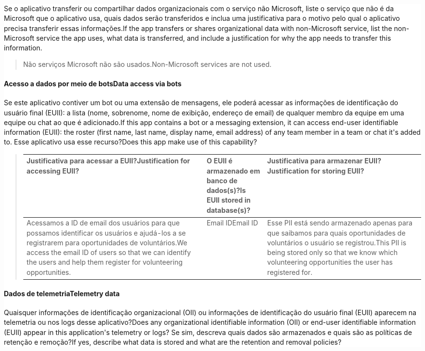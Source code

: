 <span data-ttu-id="7c89f-132">Se o aplicativo transferir ou compartilhar dados organizacionais com o serviço não Microsoft, liste o serviço que não é da Microsoft que o aplicativo usa, quais dados serão transferidos e inclua uma justificativa para o motivo pelo qual o aplicativo precisa transferir essas informações.</span><span class="sxs-lookup"><span data-stu-id="7c89f-132">If the app transfers or shares organizational data with non-Microsoft service, list the non-Microsoft service the app uses, what data is transferred, and include a justification for why the app needs to transfer this information.</span></span>

><span data-ttu-id="7c89f-133">Não serviços Microsoft não são usados.</span><span class="sxs-lookup"><span data-stu-id="7c89f-133">Non-Microsoft services are not used.</span></span>

#### <a name="data-access-via-bots"></a><span data-ttu-id="7c89f-134">Acesso a dados por meio de bots</span><span class="sxs-lookup"><span data-stu-id="7c89f-134">Data access via bots</span></span>

<span data-ttu-id="7c89f-135">Se este aplicativo contiver um bot ou uma extensão de mensagens, ele poderá acessar as informações de identificação do usuário final (EUII): a lista (nome, sobrenome, nome de exibição, endereço de email) de qualquer membro da equipe em uma equipe ou chat ao que é adicionado.</span><span class="sxs-lookup"><span data-stu-id="7c89f-135">If this app contains a bot or a messaging extension, it can access end-user identifiable information (EUII): the roster (first name, last name, display name, email address) of any team member in a team or chat it's added to.</span></span> <span data-ttu-id="7c89f-136">Esse aplicativo usa esse recurso?</span><span class="sxs-lookup"><span data-stu-id="7c89f-136">Does this app make use of this capability?</span></span>

>| <span data-ttu-id="7c89f-137">**Justificativa para acessar a EUII?**</span><span class="sxs-lookup"><span data-stu-id="7c89f-137">**Justification for accessing EUII?**</span></span>  | <span data-ttu-id="7c89f-138">**O EUII é armazenado em banco de dados(s)?**</span><span class="sxs-lookup"><span data-stu-id="7c89f-138">**Is EUII stored in database(s)?**</span></span> | <span data-ttu-id="7c89f-139">**Justificativa para armazenar EUII?**</span><span class="sxs-lookup"><span data-stu-id="7c89f-139">**Justification for storing EUII?**</span></span> |
>|:--------------------------------|:---------------------|:--------------------------|
>| <span data-ttu-id="7c89f-140">Acessamos a ID de email dos usuários para que possamos identificar os usuários e ajudá-los a se registrarem para oportunidades de voluntários.</span><span class="sxs-lookup"><span data-stu-id="7c89f-140">We access the email ID of users so that we can identify the users and help them register for volunteering opportunities.</span></span> | <span data-ttu-id="7c89f-141">Email ID</span><span class="sxs-lookup"><span data-stu-id="7c89f-141">Email ID</span></span> | <span data-ttu-id="7c89f-142">Esse PII está sendo armazenado apenas para que saibamos para quais oportunidades de voluntários o usuário se registrou.</span><span class="sxs-lookup"><span data-stu-id="7c89f-142">This PII is being stored only so that we know which volunteering opportunities the user has registered for.</span></span> |



#### <a name="telemetry-data"></a><span data-ttu-id="7c89f-143">Dados de telemetria</span><span class="sxs-lookup"><span data-stu-id="7c89f-143">Telemetry data</span></span>

<span data-ttu-id="7c89f-144">Quaisquer informações de identificação organizacional (OII) ou informações de identificação do usuário final (EUII) aparecem na telemetria ou nos logs desse aplicativo?</span><span class="sxs-lookup"><span data-stu-id="7c89f-144">Does any organizational identifiable information (OII) or end-user identifiable information (EUII) appear in this application's telemetry or logs?</span></span> <span data-ttu-id="7c89f-145">Se sim, descreva quais dados são armazenados e quais são as políticas de retenção e remoção?</span><span class="sxs-lookup"><span data-stu-id="7c89f-145">If yes, describe what data is stored and what are the retention and removal policies?</span></span>
